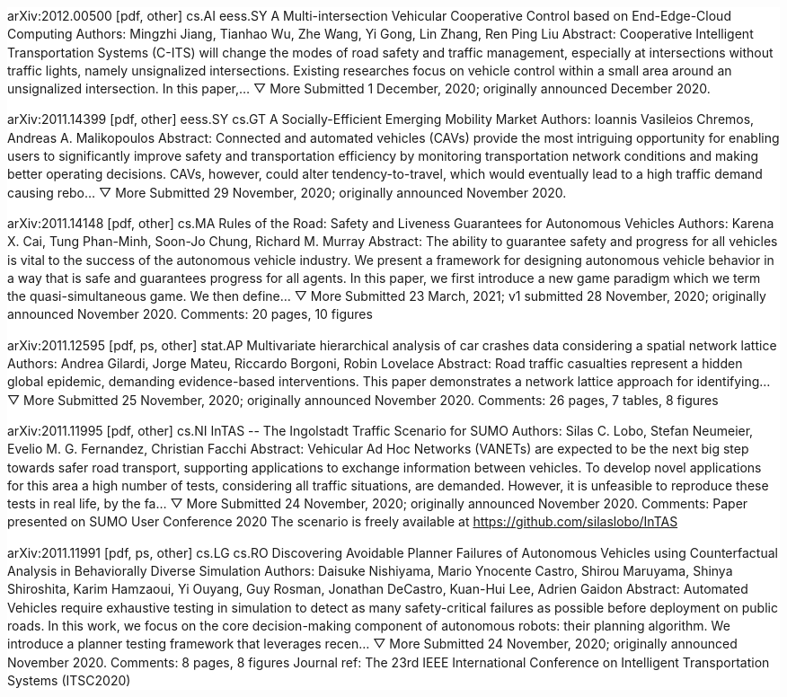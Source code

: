 arXiv:2012.00500  [pdf, other]   cs.AI eess.SY
A Multi-intersection Vehicular Cooperative Control based on End-Edge-Cloud Computing
Authors: Mingzhi Jiang, Tianhao Wu, Zhe Wang, Yi Gong, Lin Zhang, Ren Ping Liu
Abstract: Cooperative Intelligent Transportation Systems (C-ITS) will change the modes of road safety and traffic management, especially at intersections without traffic lights, namely unsignalized intersections. Existing researches focus on vehicle control within a small area around an unsignalized intersection. In this paper,… ▽ More
Submitted 1 December, 2020; originally announced December 2020.

arXiv:2011.14399  [pdf, other]   eess.SY cs.GT
A Socially-Efficient Emerging Mobility Market
Authors: Ioannis Vasileios Chremos, Andreas A. Malikopoulos
Abstract: Connected and automated vehicles (CAVs) provide the most intriguing opportunity for enabling users to significantly improve safety and transportation efficiency by monitoring transportation network conditions and making better operating decisions. CAVs, however, could alter tendency-to-travel, which would eventually lead to a high traffic demand causing rebo… ▽ More
Submitted 29 November, 2020; originally announced November 2020.

arXiv:2011.14148  [pdf, other]   cs.MA
Rules of the Road: Safety and Liveness Guarantees for Autonomous Vehicles
Authors: Karena X. Cai, Tung Phan-Minh, Soon-Jo Chung, Richard M. Murray
Abstract: The ability to guarantee safety and progress for all vehicles is vital to the success of the autonomous vehicle industry. We present a framework for designing autonomous vehicle behavior in a way that is safe and guarantees progress for all agents. In this paper, we first introduce a new game paradigm which we term the quasi-simultaneous game. We then define… ▽ More
Submitted 23 March, 2021; v1 submitted 28 November, 2020; originally announced November 2020.
Comments: 20 pages, 10 figures

arXiv:2011.12595  [pdf, ps, other]   stat.AP
Multivariate hierarchical analysis of car crashes data considering a spatial network lattice
Authors: Andrea Gilardi, Jorge Mateu, Riccardo Borgoni, Robin Lovelace
Abstract: Road traffic casualties represent a hidden global epidemic, demanding evidence-based interventions. This paper demonstrates a network lattice approach for identifying… ▽ More
Submitted 25 November, 2020; originally announced November 2020.
Comments: 26 pages, 7 tables, 8 figures

arXiv:2011.11995  [pdf, other]   cs.NI
InTAS -- The Ingolstadt Traffic Scenario for SUMO
Authors: Silas C. Lobo, Stefan Neumeier, Evelio M. G. Fernandez, Christian Facchi
Abstract: Vehicular Ad Hoc Networks (VANETs) are expected to be the next big step towards safer road transport, supporting applications to exchange information between vehicles. To develop novel applications for this area a high number of tests, considering all traffic situations, are demanded. However, it is unfeasible to reproduce these tests in real life, by the fa… ▽ More
Submitted 24 November, 2020; originally announced November 2020.
Comments: Paper presented on SUMO User Conference 2020 The scenario is freely available at https://github.com/silaslobo/InTAS

arXiv:2011.11991  [pdf, ps, other]   cs.LG cs.RO
Discovering Avoidable Planner Failures of Autonomous Vehicles using Counterfactual Analysis in Behaviorally Diverse Simulation
Authors: Daisuke Nishiyama, Mario Ynocente Castro, Shirou Maruyama, Shinya Shiroshita, Karim Hamzaoui, Yi Ouyang, Guy Rosman, Jonathan DeCastro, Kuan-Hui Lee, Adrien Gaidon
Abstract: Automated Vehicles require exhaustive testing in simulation to detect as many safety-critical failures as possible before deployment on public roads. In this work, we focus on the core decision-making component of autonomous robots: their planning algorithm. We introduce a planner testing framework that leverages recen… ▽ More
Submitted 24 November, 2020; originally announced November 2020.
Comments: 8 pages, 8 figures
Journal ref: The 23rd IEEE International Conference on Intelligent Transportation Systems (ITSC2020)
